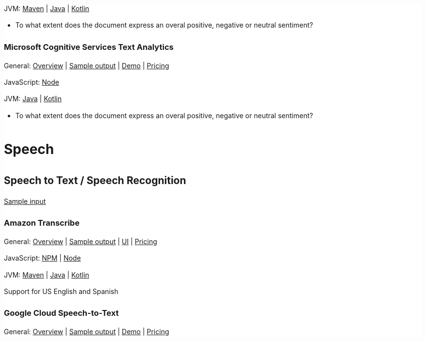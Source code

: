 JVM: [Maven](https://mvnrepository.com/artifact/com.ibm.watson.developer_cloud/natural-language-understanding) | [Java](https://github.com/salinourian/awesome-ai-services/blob/master/sentiment-analysis/ibm-watson-natural-language-understanding/IbmWatsonNaturalLanguageUnderstandingSentimentAnalysis.java) | [Kotlin](https://github.com/salinourian/awesome-ai-services/blob/master/sentiment-analysis/ibm-watson-natural-language-understanding/IbmWatsonNaturalLanguageUnderstandingSentimentAnalysis.kt)

- To what extent does the document express an overal positive, negative or neutral sentiment?

### Microsoft Cognitive Services Text Analytics
General: [Overview](https://docs.microsoft.com/en-us/azure/cognitive-services/text-analytics/how-tos/text-analytics-how-to-sentiment-analysis) | [Sample output](https://github.com/salinourian/awesome-ai-services/blob/master/sentiment-analysis/microsoft-cognitive-services-text-analytics/sample-output.json) | [Demo](https://azure.microsoft.com/en-us/services/cognitive-services/text-analytics/) | [Pricing](https://azure.microsoft.com/en-us/pricing/details/cognitive-services/text-analytics/)

JavaScript: [Node](https://github.com/salinourian/awesome-ai-services/blob/master/sentiment-analysis/microsoft-cognitive-services-text-analytics/microsoft-text-analytics-sentiment-analysis.js)

JVM: [Java](https://github.com/salinourian/awesome-ai-services/blob/master/sentiment-analysis/microsoft-cognitive-services-text-analytics/MicrosoftCognitiveServicesTextAnalyticsSentimentAnalysis.java) | [Kotlin](https://github.com/salinourian/awesome-ai-services/blob/master/sentiment-analysis/microsoft-cognitive-services-text-analytics/MicrosoftCognitiveServicesTextAnalyticsSentimentAnalysis.kt)

- To what extent does the document express an overal positive, negative or neutral sentiment?

# Speech

<h2 id="speech-to-text">Speech to Text / Speech Recognition</h2>

[Sample input](http://awesome-ai-services.s3.amazonaws.com/speech-recognition/greys-anatomy-introduction-60-seconds.mp3)

### Amazon Transcribe
General: [Overview](https://aws.amazon.com/transcribe/) | [Sample output](https://github.com/salinourian/awesome-ai-services/blob/master/speech-recognition/amazon-transcribe/sample-output.json) | [UI](https://console.aws.amazon.com/transcribe/home) | [Pricing](https://aws.amazon.com/transcribe/pricing/)

JavaScript: [NPM](https://www.npmjs.com/package/aws-sdk) | [Node](https://github.com/salinourian/awesome-ai-services/blob/master/speech-recognition/amazon-transcribe/amazon-transcribe-speech-recognition.js)

JVM: [Maven](https://mvnrepository.com/artifact/com.amazonaws/aws-java-sdk-transcribe) | [Java](https://github.com/salinourian/awesome-ai-services/blob/master/speech-recognition/amazon-transcribe/AmazonTranscribeSpeechToText.java) | [Kotlin](https://github.com/salinourian/awesome-ai-services/blob/master/speech-recognition/amazon-transcribe/AmazonTranscribeSpeechToText.kt)

Support for US English and Spanish

### Google Cloud Speech-to-Text
General: [Overview](https://cloud.google.com/speech-to-text/) | [Sample output](https://github.com/salinourian/awesome-ai-services/blob/master/speech-recognition/google-cloud-speech-to-text/sample-output.txt) | [Demo](https://cloud.google.com/speech-to-text/) | [Pricing](https://cloud.google.com/speech-to-text/pricing)
